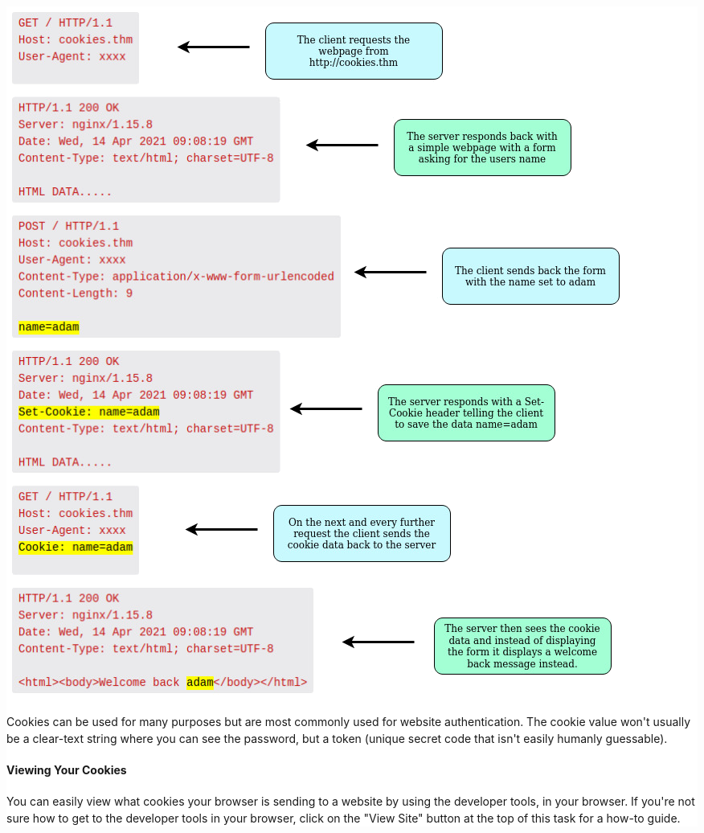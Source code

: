 ![cookie flow](../images/cookie_flow.png)

Cookies can be used for many purposes but are most commonly used for website authentication. The cookie value won't usually be a clear-text string where you can see the password, but a token (unique secret code that isn't easily humanly guessable).

#### Viewing Your Cookies

You can easily view what cookies your browser is sending to a website by using the developer tools, in your browser. If you're not sure how to get to the developer tools in your browser, click on the "View Site" button at the top of this task for a how-to guide.
